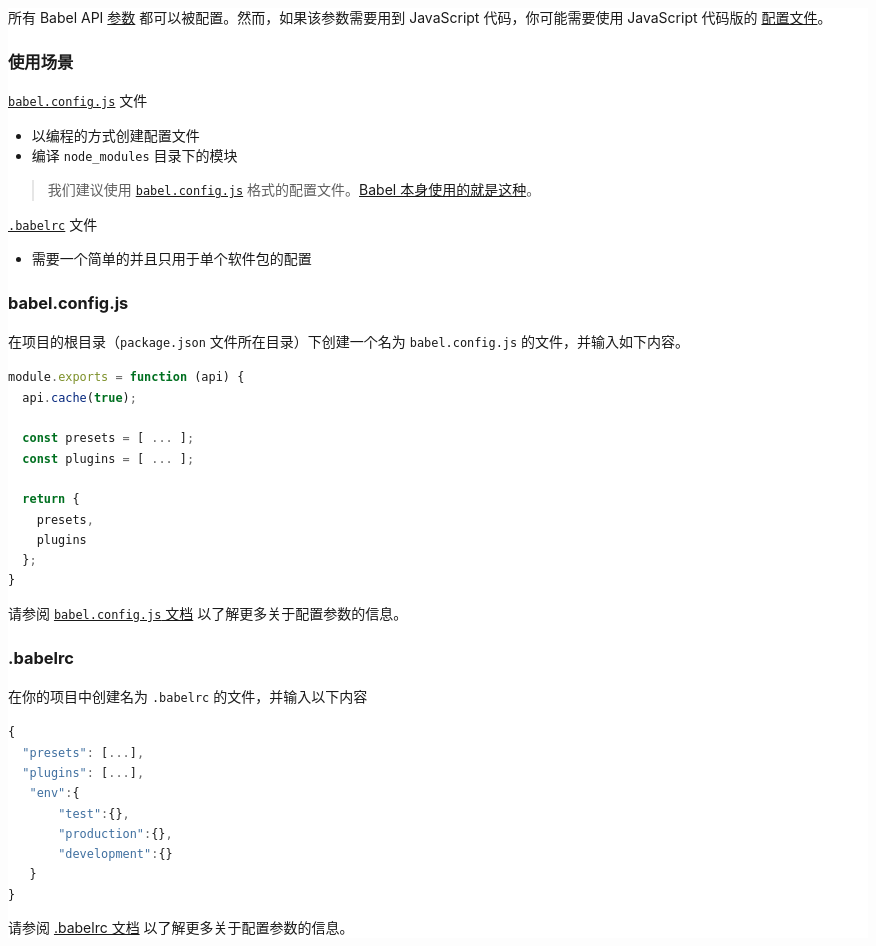 所有 Babel API [参数](https://www.babeljs.cn/docs/options) 都可以被配置。然而，如果该参数需要用到 JavaScript 代码，你可能需要使用 JavaScript 代码版的 [配置文件](https://www.babeljs.cn/docs/config-files)。

### 使用场景

[`babel.config.js`](https://www.babeljs.cn/docs/configuration#babelconfigjs) 文件

- 以编程的方式创建配置文件
- 编译 `node_modules` 目录下的模块

> 我们建议使用 [`babel.config.js`](https://www.babeljs.cn/docs/config-files#project-wide-configuration) 格式的配置文件。[Babel 本身使用的就是这种](https://github.com/babel/babel/blob/master/babel.config.js)。

[`.babelrc`](https://www.babeljs.cn/docs/configuration#babelrc) 文件

- 需要一个简单的并且只用于单个软件包的配置

### babel.config.js

在项目的根目录（`package.json` 文件所在目录）下创建一个名为 `babel.config.js` 的文件，并输入如下内容。

```js
module.exports = function (api) {
  api.cache(true);

  const presets = [ ... ];
  const plugins = [ ... ];

  return {
    presets,
    plugins
  };
}
```

请参阅 [`babel.config.js` 文档](https://www.babeljs.cn/docs/config-files#project-wide-configuration) 以了解更多关于配置参数的信息。

### .babelrc

在你的项目中创建名为 `.babelrc` 的文件，并输入以下内容

```js
{
  "presets": [...],
  "plugins": [...],
   "env":{
       "test":{},
       "production":{},
       "development":{}
   }
}
```

请参阅 [.babelrc 文档](https://www.babeljs.cn/docs/config-files#file-relative-configuration) 以了解更多关于配置参数的信息。
